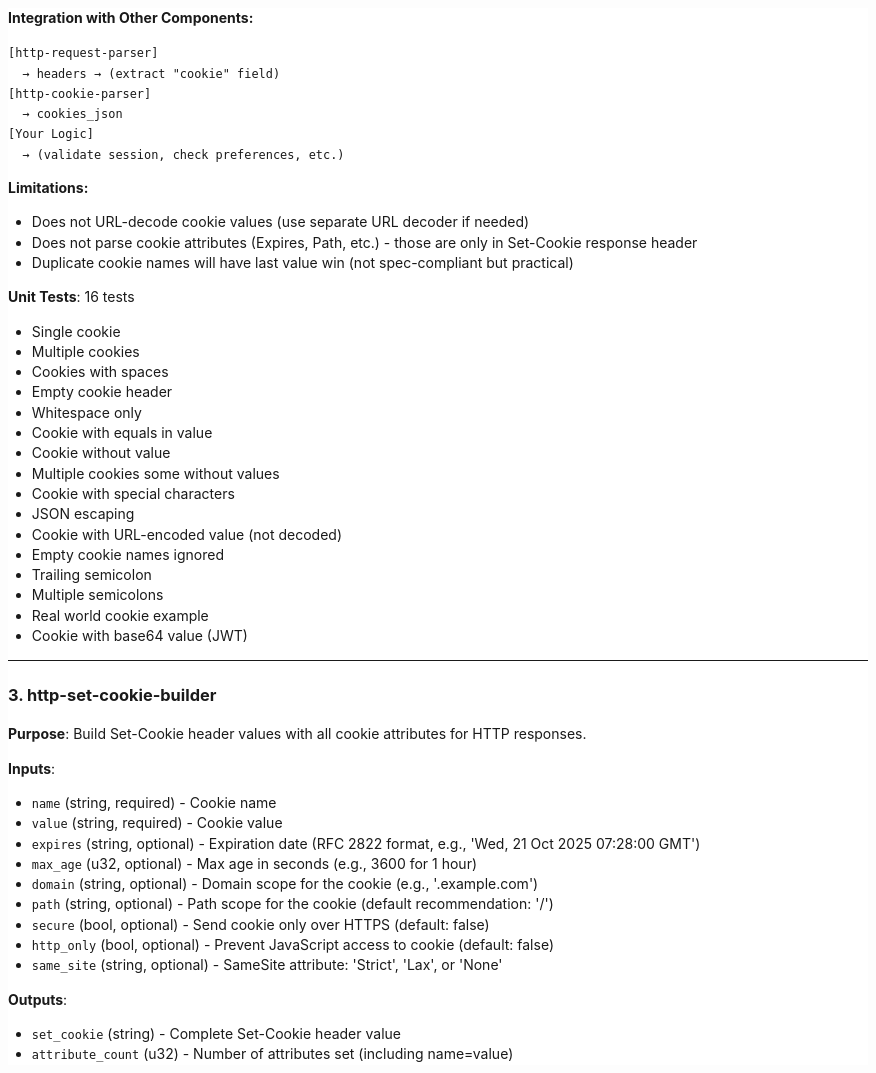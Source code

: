 **Integration with Other Components:**
```
[http-request-parser]
  → headers → (extract "cookie" field)
[http-cookie-parser]
  → cookies_json
[Your Logic]
  → (validate session, check preferences, etc.)
```

**Limitations:**
- Does not URL-decode cookie values (use separate URL decoder if needed)
- Does not parse cookie attributes (Expires, Path, etc.) - those are only in Set-Cookie response header
- Duplicate cookie names will have last value win (not spec-compliant but practical)

**Unit Tests**: 16 tests
- Single cookie
- Multiple cookies
- Cookies with spaces
- Empty cookie header
- Whitespace only
- Cookie with equals in value
- Cookie without value
- Multiple cookies some without values
- Cookie with special characters
- JSON escaping
- Cookie with URL-encoded value (not decoded)
- Empty cookie names ignored
- Trailing semicolon
- Multiple semicolons
- Real world cookie example
- Cookie with base64 value (JWT)

---

### 3. http-set-cookie-builder

**Purpose**: Build Set-Cookie header values with all cookie attributes for HTTP responses.

**Inputs**:
- `name` (string, required) - Cookie name
- `value` (string, required) - Cookie value
- `expires` (string, optional) - Expiration date (RFC 2822 format, e.g., 'Wed, 21 Oct 2025 07:28:00 GMT')
- `max_age` (u32, optional) - Max age in seconds (e.g., 3600 for 1 hour)
- `domain` (string, optional) - Domain scope for the cookie (e.g., '.example.com')
- `path` (string, optional) - Path scope for the cookie (default recommendation: '/')
- `secure` (bool, optional) - Send cookie only over HTTPS (default: false)
- `http_only` (bool, optional) - Prevent JavaScript access to cookie (default: false)
- `same_site` (string, optional) - SameSite attribute: 'Strict', 'Lax', or 'None'

**Outputs**:
- `set_cookie` (string) - Complete Set-Cookie header value
- `attribute_count` (u32) - Number of attributes set (including name=value)
